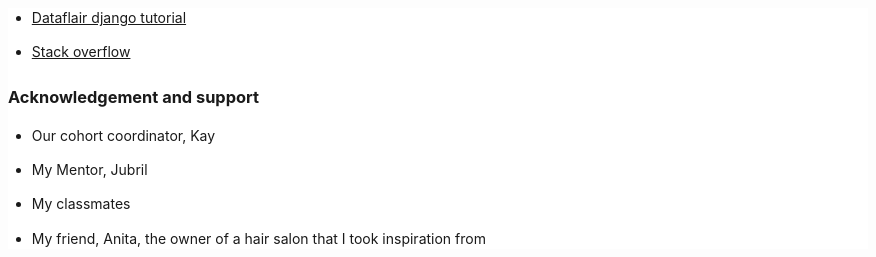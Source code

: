 - [Dataflair django tutorial](https://data-flair.training/blogs/django-tutorials-home/)

- [Stack overflow](https://stackoverflow.com/)

### Acknowledgement and support

- Our cohort coordinator, Kay

- My Mentor, Jubril

- My classmates

- My friend, Anita, the owner of a hair salon that I took inspiration from
